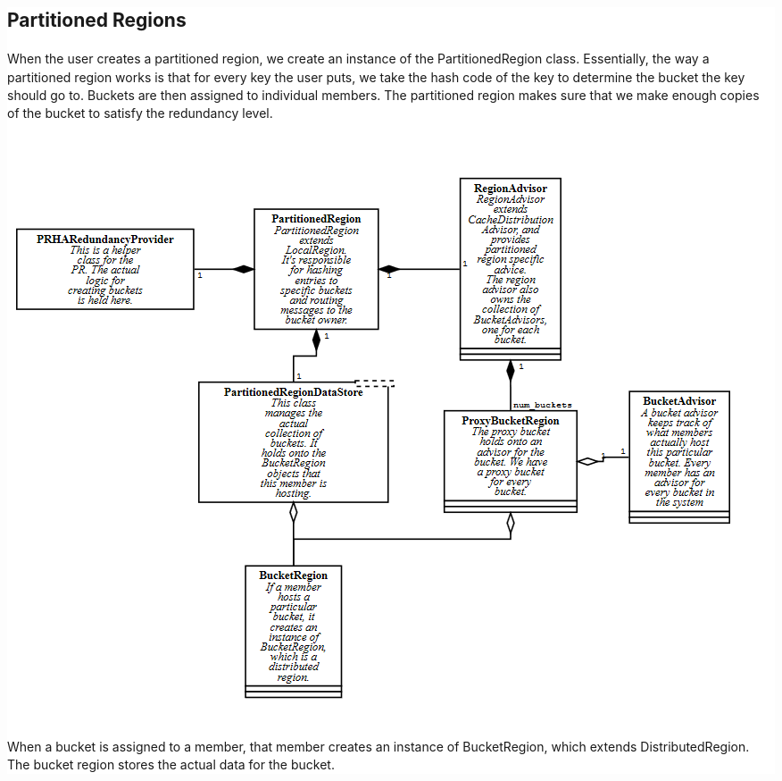 
## Partitioned Regions
When the user creates a partitioned region, we create an instance of the PartitionedRegion class. Essentially, the way a partitioned region works is that for every key the user puts, we take the hash code of the key to determine the bucket the key should go to. Buckets are then assigned to individual members. The partitioned region makes sure that we make enough copies of the bucket to satisfy the redundancy level.

![PR Regions](images/PRRegions.png)

When a bucket is assigned to a member, that member creates an instance of BucketRegion, which extends DistributedRegion. The bucket region stores the actual data for the bucket.

